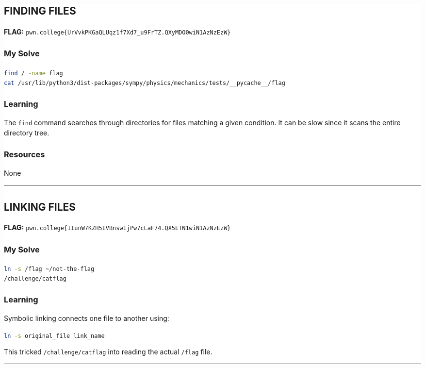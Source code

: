 
## FINDING FILES
**FLAG:** `pwn.college{UrVvkPKGaQLUqz1f7Xd7_u9FrTZ.QXyMDO0wiN1AzNzEzW}`

### My Solve
```bash
find / -name flag
cat /usr/lib/python3/dist-packages/sympy/physics/mechanics/tests/__pycache__/flag
```

### Learning
The `find` command searches through directories for files matching a given condition. It can be slow since it scans the entire directory tree.

### Resources
None

---

## LINKING FILES
**FLAG:** `pwn.college{IIunW7KZH5IVBnsw1jPw7cLaF74.QX5ETN1wiN1AzNzEzW}`

### My Solve
```bash
ln -s /flag ~/not-the-flag
/challenge/catflag
```

### Learning
Symbolic linking connects one file to another using:
```bash
ln -s original_file link_name
```
This tricked `/challenge/catflag` into reading the actual `/flag` file.

---
